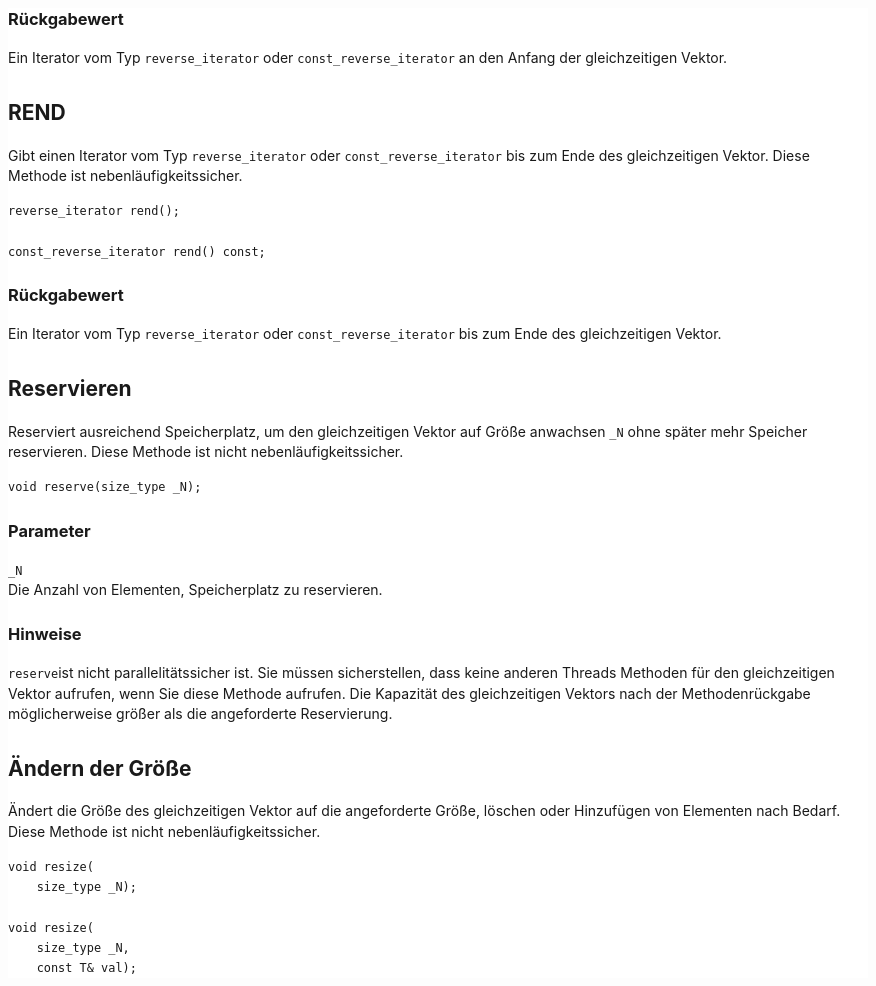 ### <a name="return-value"></a>Rückgabewert  
 Ein Iterator vom Typ `reverse_iterator` oder `const_reverse_iterator` an den Anfang der gleichzeitigen Vektor.  
  
##  <a name="a-namerenda-rend"></a><a name="rend"></a>REND 

 Gibt einen Iterator vom Typ `reverse_iterator` oder `const_reverse_iterator` bis zum Ende des gleichzeitigen Vektor. Diese Methode ist nebenläufigkeitssicher.  
  
```
reverse_iterator rend();

const_reverse_iterator rend() const;
```  
  
### <a name="return-value"></a>Rückgabewert  
 Ein Iterator vom Typ `reverse_iterator` oder `const_reverse_iterator` bis zum Ende des gleichzeitigen Vektor.  
  
##  <a name="a-namereservea-reserve"></a><a name="reserve"></a>Reservieren 

 Reserviert ausreichend Speicherplatz, um den gleichzeitigen Vektor auf Größe anwachsen `_N` ohne später mehr Speicher reservieren. Diese Methode ist nicht nebenläufigkeitssicher.  
  
```
void reserve(size_type _N);
```  
  
### <a name="parameters"></a>Parameter  
 `_N`  
 Die Anzahl von Elementen, Speicherplatz zu reservieren.  
  
### <a name="remarks"></a>Hinweise  
 `reserve`ist nicht parallelitätssicher ist. Sie müssen sicherstellen, dass keine anderen Threads Methoden für den gleichzeitigen Vektor aufrufen, wenn Sie diese Methode aufrufen. Die Kapazität des gleichzeitigen Vektors nach der Methodenrückgabe möglicherweise größer als die angeforderte Reservierung.  
  
##  <a name="a-nameresizea-resize"></a><a name="resize"></a>Ändern der Größe 

 Ändert die Größe des gleichzeitigen Vektor auf die angeforderte Größe, löschen oder Hinzufügen von Elementen nach Bedarf. Diese Methode ist nicht nebenläufigkeitssicher.  
  
```
void resize(
    size_type _N);

void resize(
    size_type _N,
    const T& val);
```  
  